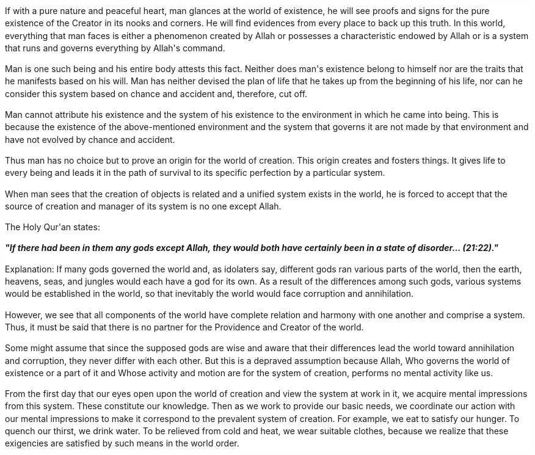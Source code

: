 If with a pure nature and peaceful heart, man glances at the world of
existence, he will see proofs and signs for the pure existence of the
Creator in its nooks and corners. He will find evidences from every
place to back up this truth. In this world, everything that man faces is
either a phenomenon created by Allah or possesses a characteristic
endowed by Allah or is a system that runs and governs everything by
Allah's command.

Man is one such being and his entire body attests this fact. Neither
does man's existence belong to himself nor are the traits that he
manifests based on his will. Man has neither devised the plan of life
that he takes up from the beginning of his life, nor can he consider
this system based on chance and accident and, therefore, cut off.

Man cannot attribute his existence and the system of his existence to
the environment in which he came into being. This is because the
existence of the above-mentioned environment and the system that governs
it are not made by that environment and have not evolved by chance and
accident.

Thus man has no choice but to prove an origin for the world of creation.
This origin creates and fosters things. It gives life to every being and
leads it in the path of survival to its specific perfection by a
particular system.

When man sees that the creation of objects is related and a unified
system exists in the world, he is forced to accept that the source of
creation and manager of its system is no one except Allah.

The Holy Qur'an states:

***"If there had been in them any gods except Allah, they would both
have certainly been in a state of disorder... (21:22)."***

Explanation: If many gods governed the world and, as idolaters say,
different gods ran various parts of the world, then the earth, heavens,
seas, and jungles would each have a god for its own. As a result of the
differences among such gods, various systems would be established in the
world, so that inevitably the world would face corruption and
annihilation.

However, we see that all components of the world have complete relation
and harmony with one another and comprise a system. Thus, it must be
said that there is no partner for the Providence and Creator of the
world.

Some might assume that since the supposed gods are wise and aware that
their differences lead the world toward annihilation and corruption,
they never differ with each other. But this is a depraved assumption
because Allah, Who governs the world of existence or a part of it and
Whose activity and motion are for the system of creation, performs no
mental activity like us.

From the first day that our eyes open upon the world of creation and
view the system at work in it, we acquire mental impressions from this
system. These constitute our knowledge. Then as we work to provide our
basic needs, we coordinate our action with our mental impressions to
make it correspond to the prevalent system of creation. For example, we
eat to satisfy our hunger. To quench our thirst, we drink water. To be
relieved from cold and heat, we wear suitable clothes, because we
realize that these exigencies are satisfied by such means in the world
order.
